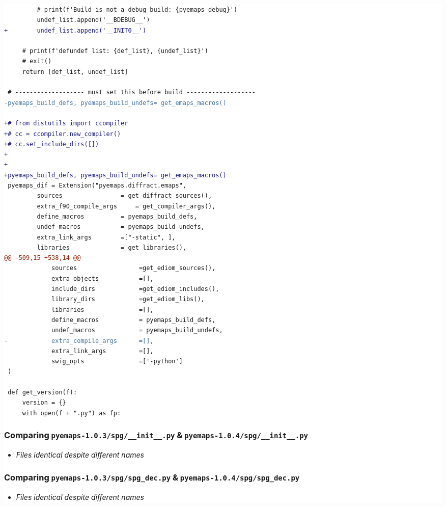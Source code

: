 ```diff
         # print(f'Build is not a debug build: {pyemaps_debug}')
         undef_list.append('__BDEBUG__')
+        undef_list.append('__INIT0__')
     
     # print(f'defundef list: {def_list}, {undef_list}')
     # exit()
     return [def_list, undef_list]
     
 # ------------------- must set this before build -------------------
-pyemaps_build_defs, pyemaps_build_undefs= get_emaps_macros()
 
+# from distutils import ccompiler
+# cc = ccompiler.new_compiler()
+# cc.set_include_dirs([])
+
+
+pyemaps_build_defs, pyemaps_build_undefs= get_emaps_macros()
 pyemaps_dif = Extension("pyemaps.diffract.emaps",
         sources                = get_diffract_sources(),
         extra_f90_compile_args     = get_compiler_args(),
         define_macros          = pyemaps_build_defs,
         undef_macros           = pyemaps_build_undefs,
         extra_link_args        =["-static", ],
         libraries              = get_libraries(),
@@ -509,15 +538,14 @@
             sources                 =get_ediom_sources(),
             extra_objects           =[],
             include_dirs            =get_ediom_includes(),
             library_dirs            =get_ediom_libs(),
             libraries               =[],
             define_macros           = pyemaps_build_defs,
             undef_macros            = pyemaps_build_undefs,
-            extra_compile_args      =[],
             extra_link_args         =[],
             swig_opts               =['-python']
 )
 
 def get_version(f):
     version = {}
     with open(f + ".py") as fp:
```

### Comparing `pyemaps-1.0.3/spg/__init__.py` & `pyemaps-1.0.4/spg/__init__.py`

 * *Files identical despite different names*

### Comparing `pyemaps-1.0.3/spg/spg_dec.py` & `pyemaps-1.0.4/spg/spg_dec.py`

 * *Files identical despite different names*

